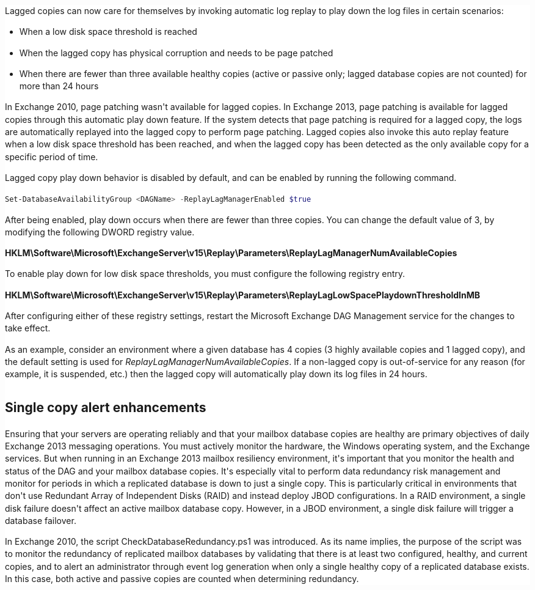 Lagged copies can now care for themselves by invoking automatic log replay to play down the log files in certain scenarios:

  - When a low disk space threshold is reached

  - When the lagged copy has physical corruption and needs to be page patched

  - When there are fewer than three available healthy copies (active or passive only; lagged database copies are not counted) for more than 24 hours

In Exchange 2010, page patching wasn't available for lagged copies. In Exchange 2013, page patching is available for lagged copies through this automatic play down feature. If the system detects that page patching is required for a lagged copy, the logs are automatically replayed into the lagged copy to perform page patching. Lagged copies also invoke this auto replay feature when a low disk space threshold has been reached, and when the lagged copy has been detected as the only available copy for a specific period of time.

Lagged copy play down behavior is disabled by default, and can be enabled by running the following command.

```powershell
Set-DatabaseAvailabilityGroup <DAGName> -ReplayLagManagerEnabled $true
```

After being enabled, play down occurs when there are fewer than three copies. You can change the default value of 3, by modifying the following DWORD registry value.

**HKLM\\Software\\Microsoft\\ExchangeServer\\v15\\Replay\\Parameters\\ReplayLagManagerNumAvailableCopies**

To enable play down for low disk space thresholds, you must configure the following registry entry.

**HKLM\\Software\\Microsoft\\ExchangeServer\\v15\\Replay\\Parameters\\ReplayLagLowSpacePlaydownThresholdInMB**

After configuring either of these registry settings, restart the Microsoft Exchange DAG Management service for the changes to take effect.

As an example, consider an environment where a given database has 4 copies (3 highly available copies and 1 lagged copy), and the default setting is used for *ReplayLagManagerNumAvailableCopies*. If a non-lagged copy is out-of-service for any reason (for example, it is suspended, etc.) then the lagged copy will automatically play down its log files in 24 hours.

## Single copy alert enhancements

Ensuring that your servers are operating reliably and that your mailbox database copies are healthy are primary objectives of daily Exchange 2013 messaging operations. You must actively monitor the hardware, the Windows operating system, and the Exchange services. But when running in an Exchange 2013 mailbox resiliency environment, it's important that you monitor the health and status of the DAG and your mailbox database copies. It's especially vital to perform data redundancy risk management and monitor for periods in which a replicated database is down to just a single copy. This is particularly critical in environments that don't use Redundant Array of Independent Disks (RAID) and instead deploy JBOD configurations. In a RAID environment, a single disk failure doesn't affect an active mailbox database copy. However, in a JBOD environment, a single disk failure will trigger a database failover.

In Exchange 2010, the script CheckDatabaseRedundancy.ps1 was introduced. As its name implies, the purpose of the script was to monitor the redundancy of replicated mailbox databases by validating that there is at least two configured, healthy, and current copies, and to alert an administrator through event log generation when only a single healthy copy of a replicated database exists. In this case, both active and passive copies are counted when determining redundancy.
